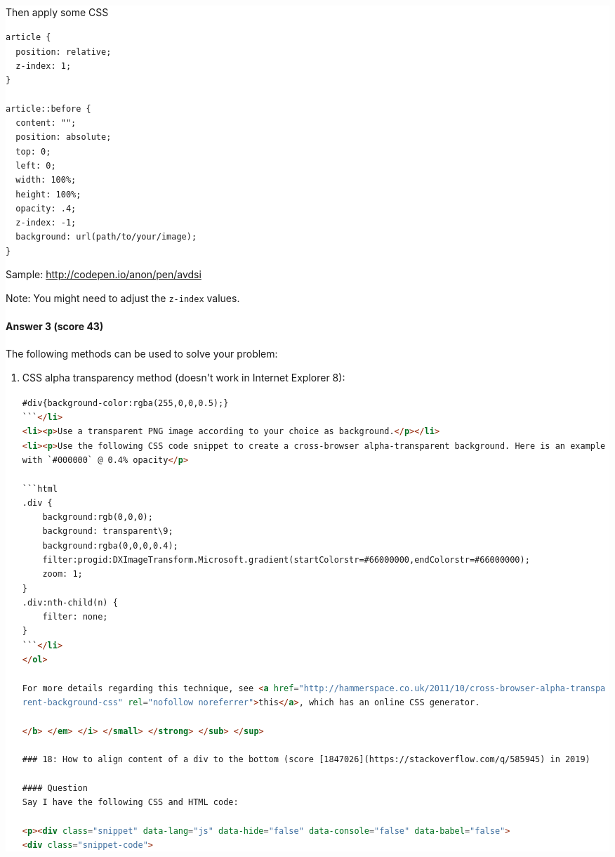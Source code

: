 Then apply some CSS  

```html
article {
  position: relative;
  z-index: 1;
}

article::before {
  content: "";
  position: absolute;
  top: 0; 
  left: 0;
  width: 100%; 
  height: 100%;  
  opacity: .4; 
  z-index: -1;
  background: url(path/to/your/image);
}
```

Sample: <a href="http://codepen.io/anon/pen/avdsi">http://codepen.io/anon/pen/avdsi</a>  

Note: You might need to adjust the `z-index` values.   

#### Answer 3 (score 43)
The following methods can be used to solve your problem:  

<ol>
<li><p>CSS alpha transparency method (doesn't work in Internet&nbsp;Explorer&nbsp;8):</p>

```html
#div{background-color:rgba(255,0,0,0.5);}
```</li>
<li><p>Use a transparent PNG image according to your choice as background.</p></li>
<li><p>Use the following CSS code snippet to create a cross-browser alpha-transparent background. Here is an example with `#000000` @ 0.4% opacity</p>

```html
.div {
    background:rgb(0,0,0);
    background: transparent\9;
    background:rgba(0,0,0,0.4);
    filter:progid:DXImageTransform.Microsoft.gradient(startColorstr=#66000000,endColorstr=#66000000);
    zoom: 1;
}
.div:nth-child(n) {
    filter: none;
}
```</li>
</ol>

For more details regarding this technique, see <a href="http://hammerspace.co.uk/2011/10/cross-browser-alpha-transparent-background-css" rel="nofollow noreferrer">this</a>, which has an online CSS generator.  

</b> </em> </i> </small> </strong> </sub> </sup>

### 18: How to align content of a div to the bottom (score [1847026](https://stackoverflow.com/q/585945) in 2019)

#### Question
Say I have the following CSS and HTML code:  

<p><div class="snippet" data-lang="js" data-hide="false" data-console="false" data-babel="false">
<div class="snippet-code">
```
